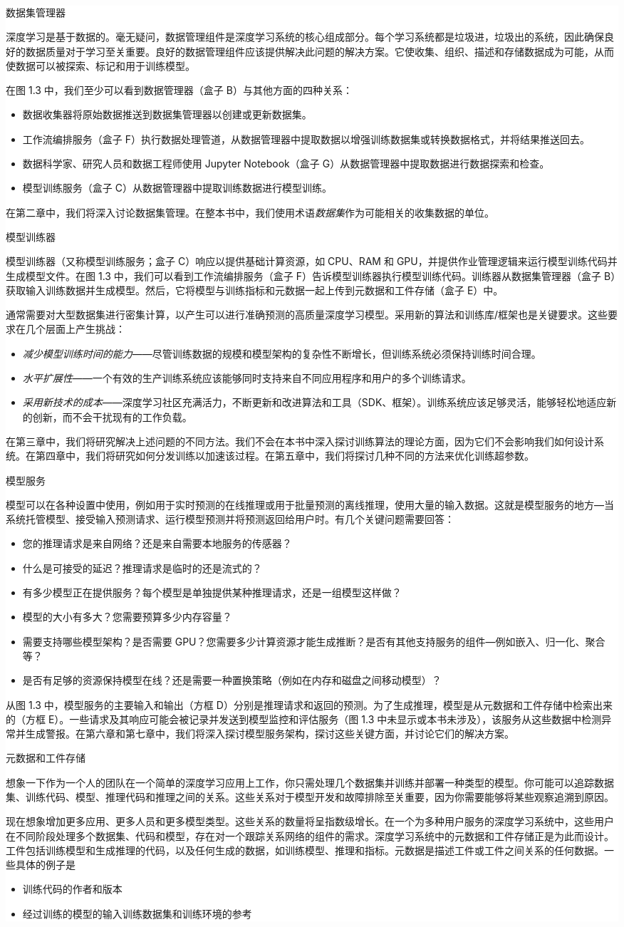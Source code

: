 数据集管理器

深度学习是基于数据的。毫无疑问，数据管理组件是深度学习系统的核心组成部分。每个学习系统都是垃圾进，垃圾出的系统，因此确保良好的数据质量对于学习至关重要。良好的数据管理组件应该提供解决此问题的解决方案。它使收集、组织、描述和存储数据成为可能，从而使数据可以被探索、标记和用于训练模型。

在图 1.3 中，我们至少可以看到数据管理器（盒子 B）与其他方面的四种关系：

+   数据收集器将原始数据推送到数据集管理器以创建或更新数据集。

+   工作流编排服务（盒子 F）执行数据处理管道，从数据管理器中提取数据以增强训练数据集或转换数据格式，并将结果推送回去。

+   数据科学家、研究人员和数据工程师使用 Jupyter Notebook（盒子 G）从数据管理器中提取数据进行数据探索和检查。

+   模型训练服务（盒子 C）从数据管理器中提取训练数据进行模型训练。

在第二章中，我们将深入讨论数据集管理。在整本书中，我们使用术语*数据集*作为可能相关的收集数据的单位。

模型训练器

模型训练器（又称模型训练服务；盒子 C）响应以提供基础计算资源，如 CPU、RAM 和 GPU，并提供作业管理逻辑来运行模型训练代码并生成模型文件。在图 1.3 中，我们可以看到工作流编排服务（盒子 F）告诉模型训练器执行模型训练代码。训练器从数据集管理器（盒子 B）获取输入训练数据并生成模型。然后，它将模型与训练指标和元数据一起上传到元数据和工件存储（盒子 E）中。

通常需要对大型数据集进行密集计算，以产生可以进行准确预测的高质量深度学习模型。采用新的算法和训练库/框架也是关键要求。这些要求在几个层面上产生挑战：

+   *减少模型训练时间的能力*——尽管训练数据的规模和模型架构的复杂性不断增长，但训练系统必须保持训练时间合理。

+   *水平扩展性*——一个有效的生产训练系统应该能够同时支持来自不同应用程序和用户的多个训练请求。

+   *采用新技术的成本*——深度学习社区充满活力，不断更新和改进算法和工具（SDK、框架）。训练系统应该足够灵活，能够轻松地适应新的创新，而不会干扰现有的工作负载。

在第三章中，我们将研究解决上述问题的不同方法。我们不会在本书中深入探讨训练算法的理论方面，因为它们不会影响我们如何设计系统。在第四章中，我们将研究如何分发训练以加速该过程。在第五章中，我们将探讨几种不同的方法来优化训练超参数。

模型服务

模型可以在各种设置中使用，例如用于实时预测的在线推理或用于批量预测的离线推理，使用大量的输入数据。这就是模型服务的地方—当系统托管模型、接受输入预测请求、运行模型预测并将预测返回给用户时。有几个关键问题需要回答：

+   您的推理请求是来自网络？还是来自需要本地服务的传感器？

+   什么是可接受的延迟？推理请求是临时的还是流式的？

+   有多少模型正在提供服务？每个模型是单独提供某种推理请求，还是一组模型这样做？

+   模型的大小有多大？您需要预算多少内存容量？

+   需要支持哪些模型架构？是否需要 GPU？您需要多少计算资源才能生成推断？是否有其他支持服务的组件—例如嵌入、归一化、聚合等？

+   是否有足够的资源保持模型在线？还是需要一种置换策略（例如在内存和磁盘之间移动模型）？

从图 1.3 中，模型服务的主要输入和输出（方框 D）分别是推理请求和返回的预测。为了生成推理，模型是从元数据和工件存储中检索出来的（方框 E）。一些请求及其响应可能会被记录并发送到模型监控和评估服务（图 1.3 中未显示或本书未涉及），该服务从这些数据中检测异常并生成警报。在第六章和第七章中，我们将深入探讨模型服务架构，探讨这些关键方面，并讨论它们的解决方案。

元数据和工件存储

想象一下作为一个人的团队在一个简单的深度学习应用上工作，你只需处理几个数据集并训练并部署一种类型的模型。你可能可以追踪数据集、训练代码、模型、推理代码和推理之间的关系。这些关系对于模型开发和故障排除至关重要，因为你需要能够将某些观察追溯到原因。

现在想象增加更多应用、更多人员和更多模型类型。这些关系的数量将呈指数级增长。在一个为多种用户服务的深度学习系统中，这些用户在不同阶段处理多个数据集、代码和模型，存在对一个跟踪关系网络的组件的需求。深度学习系统中的元数据和工件存储正是为此而设计。工件包括训练模型和生成推理的代码，以及任何生成的数据，如训练模型、推理和指标。元数据是描述工件或工件之间关系的任何数据。一些具体的例子是

+   训练代码的作者和版本

+   经过训练的模型的输入训练数据集和训练环境的参考
